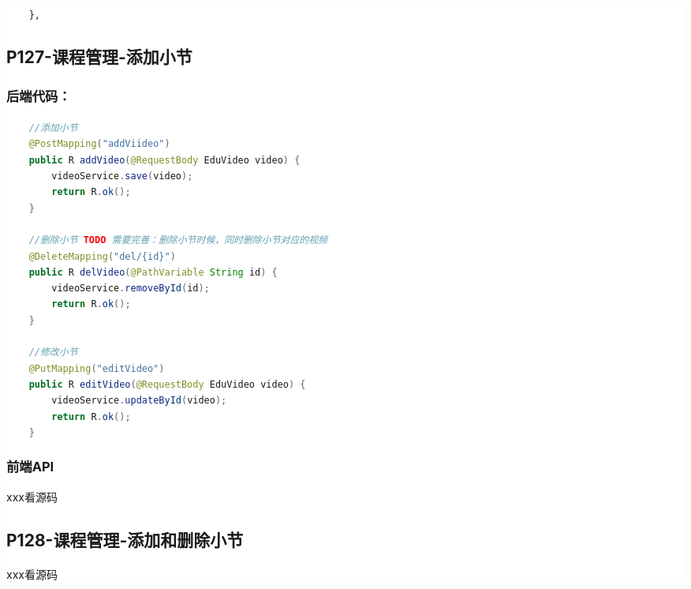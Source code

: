 ```
    },
```







## P127-课程管理-添加小节

### 后端代码：

```java
    //添加小节
    @PostMapping("addViideo")
    public R addVideo(@RequestBody EduVideo video) {
        videoService.save(video);
        return R.ok();
    }

    //删除小节 TODO 需要完善：删除小节时候，同时删除小节对应的视频
    @DeleteMapping("del/{id}")
    public R delVideo(@PathVariable String id) {
        videoService.removeById(id);
        return R.ok();
    }

    //修改小节
    @PutMapping("editVideo")
    public R editVideo(@RequestBody EduVideo video) {
        videoService.updateById(video);
        return R.ok();
    }
```



### 前端API

xxx看源码







## P128-课程管理-添加和删除小节

xxx看源码





